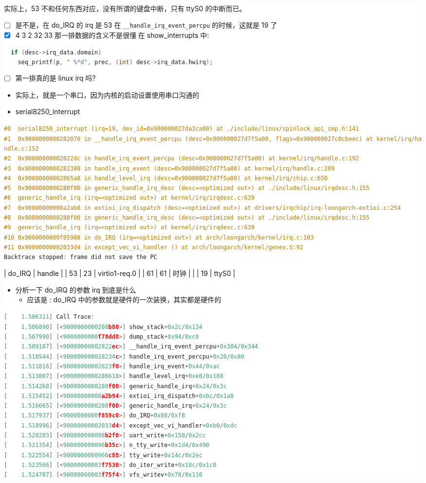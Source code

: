 ```c
```
实际上，53 不和任何东西对应，没有所谓的键盘中断，只有 ttyS0 的中断而已。


- [ ] 是不是，在 do_IRQ 的 irq 是 53 在 `__handle_irq_event_percpu` 的时候，这就是 19 了
- [x] 4 3 2 32 33 那一排数据的含义不是很懂
在 show_interrupts 中:
```c
  if (desc->irq_data.domain)
    seq_printf(p, " %*d", prec, (int) desc->irq_data.hwirq);
```
- [ ] 第一排真的是 linux irq 吗?

- 实际上，就是一个串口，因为内核的启动设置使用串口沟通的

- serial8250_interrupt

```c
#0  serial8250_interrupt (irq=19, dev_id=0x900000027da3ca00) at ./include/linux/spinlock_api_smp.h:141
#1  0x9000000000282070 in __handle_irq_event_percpu (desc=0x900000027d7f5a00, flags=0x900000027c0cbeec) at kernel/irq/handle.c:152
#2  0x90000000002822dc in handle_irq_event_percpu (desc=0x900000027d7f5a00) at kernel/irq/handle.c:192
#3  0x9000000000282380 in handle_irq_event (desc=0x900000027d7f5a00) at kernel/irq/handle.c:209
#4  0x90000000002865a8 in handle_level_irq (desc=0x900000027d7f5a00) at kernel/irq/chip.c:650
#5  0x9000000000280f00 in generic_handle_irq_desc (desc=<optimized out>) at ./include/linux/irqdesc.h:155
#6  generic_handle_irq (irq=<optimized out>) at kernel/irq/irqdesc.c:639
#7  0x90000000008a2ab8 in extioi_irq_dispatch (desc=<optimized out>) at drivers/irqchip/irq-loongarch-extioi.c:254
#8  0x9000000000280f00 in generic_handle_irq_desc (desc=<optimized out>) at ./include/linux/irqdesc.h:155
#9  generic_handle_irq (irq=<optimized out>) at kernel/irq/irqdesc.c:639
#10 0x9000000000f85908 in do_IRQ (irq=<optimized out>) at arch/loongarch/kernel/irq.c:103
#11 0x90000000002033d4 in except_vec_vi_handler () at arch/loongarch/kernel/genex.S:92
Backtrace stopped: frame did not save the PC
```

| do_IRQ | handle |
| 53     | 23     | virtio1-req.0 |
| 61     | 61     | 时钟          |
|        | 19     | ttyS0         |

- 分析一下 do_IRQ 的参数 irq 到底是什么
  - 应该是 : do_IRQ 中的参数就是硬件的一次装换，其实都是硬件的

```c
[    1.506311] Call Trace:
[    1.506890] [<9000000000208b80>] show_stack+0x2c/0x134
[    1.507990] [<9000000000f78dd8>] dump_stack+0x94/0xc0
[    1.509107] [<90000000002822ec>] __handle_irq_event_percpu+0x304/0x344
[    1.510544] [<900000000028234c>] handle_irq_event_percpu+0x20/0x80
[    1.511816] [<90000000002823f0>] handle_irq_event+0x44/0xac
[    1.513007] [<9000000000286618>] handle_level_irq+0xe0/0x188
[    1.514268] [<9000000000280f00>] generic_handle_irq+0x24/0x3c
[    1.515452] [<90000000008a2b94>] extioi_irq_dispatch+0xbc/0x1a0
[    1.516665] [<9000000000280f00>] generic_handle_irq+0x24/0x3c
[    1.517937] [<9000000000f859c0>] do_IRQ+0x80/0xf8
[    1.518996] [<90000000002033d4>] except_vec_vi_handler+0xb0/0xdc
[    1.520203] [<900000000098b2f0>] uart_write+0x150/0x2cc
[    1.521354] [<900000000096b35c>] n_tty_write+0x1d4/0x490
[    1.522554] [<9000000000966c88>] tty_write+0x14c/0x2ec
[    1.523566] [<90000000003f7530>] do_iter_write+0x18c/0x1c0
[    1.524787] [<90000000003f75f4>] vfs_writev+0x78/0x110
```

[^1]: https://loongson.github.io/LoongArch-Documentation/README-CN.html